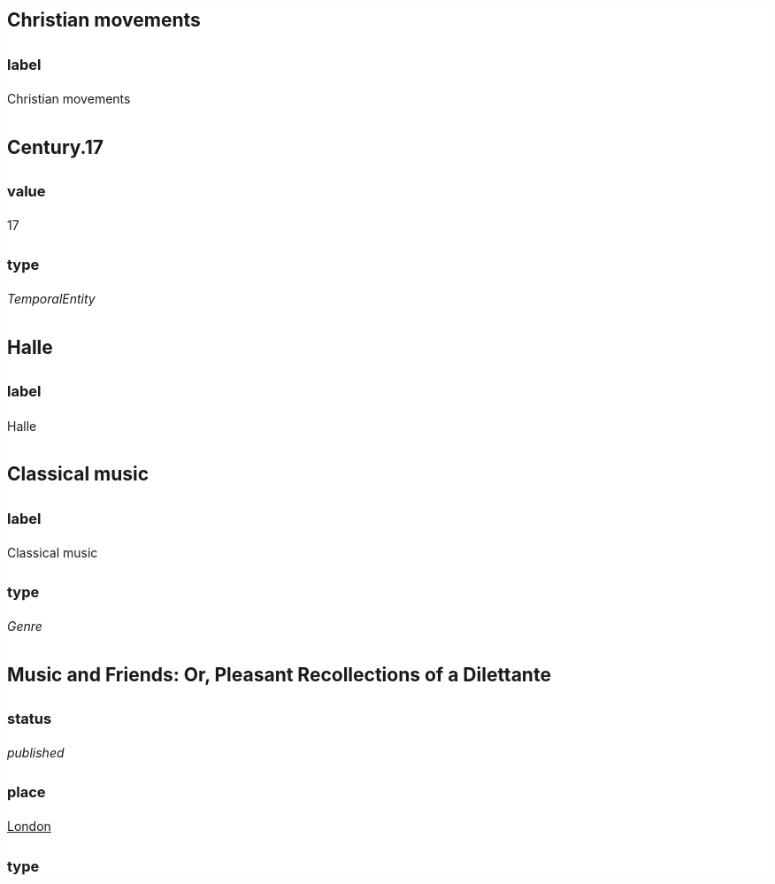 ## Christian movements

### label


Christian movements

## Century.17

### value


17

### type


*TemporalEntity*

## Halle

### label


Halle

## Classical music

### label


Classical music

### type


*Genre*

## Music and Friends: Or, Pleasant Recollections of a Dilettante

### status


*published*

### place


[London](#London)

### type
